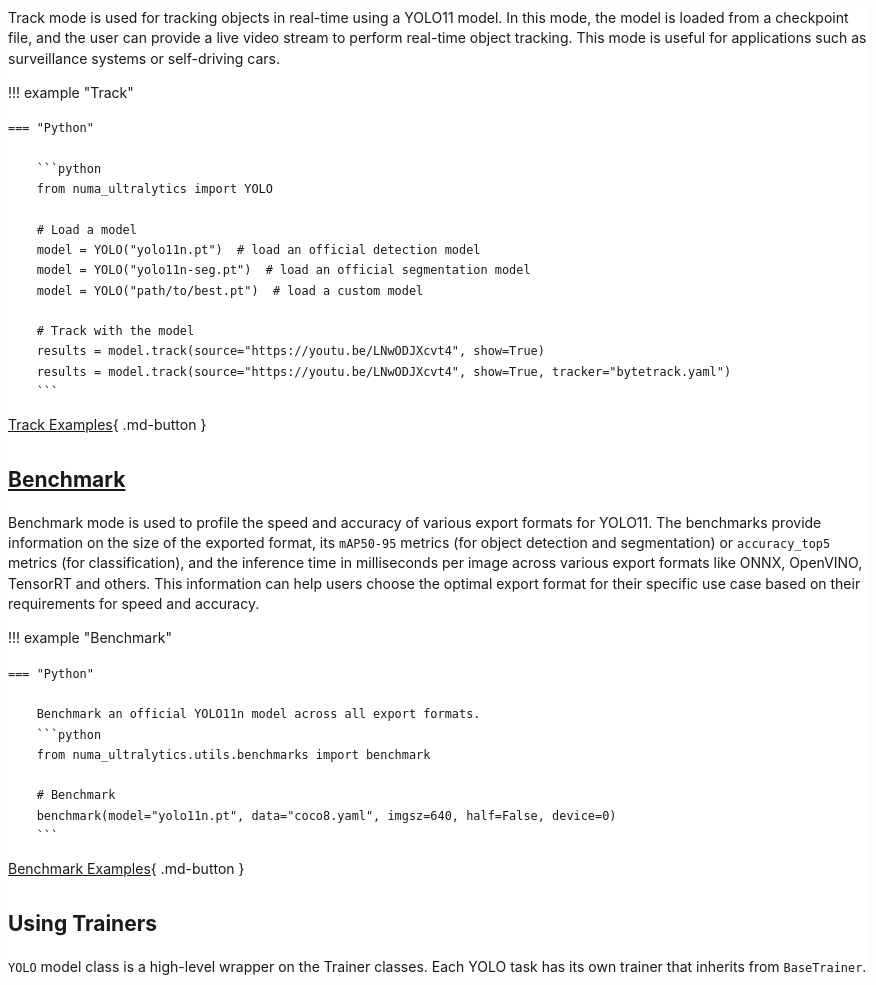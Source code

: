 Track mode is used for tracking objects in real-time using a YOLO11 model. In this mode, the model is loaded from a checkpoint file, and the user can provide a live video stream to perform real-time object tracking. This mode is useful for applications such as surveillance systems or self-driving cars.

!!! example "Track"

    === "Python"

        ```python
        from numa_ultralytics import YOLO

        # Load a model
        model = YOLO("yolo11n.pt")  # load an official detection model
        model = YOLO("yolo11n-seg.pt")  # load an official segmentation model
        model = YOLO("path/to/best.pt")  # load a custom model

        # Track with the model
        results = model.track(source="https://youtu.be/LNwODJXcvt4", show=True)
        results = model.track(source="https://youtu.be/LNwODJXcvt4", show=True, tracker="bytetrack.yaml")
        ```

[Track Examples](../modes/track.md){ .md-button }

## [Benchmark](../modes/benchmark.md)

Benchmark mode is used to profile the speed and accuracy of various export formats for YOLO11. The benchmarks provide information on the size of the exported format, its `mAP50-95` metrics (for object detection and segmentation) or `accuracy_top5` metrics (for classification), and the inference time in milliseconds per image across various export formats like ONNX, OpenVINO, TensorRT and others. This information can help users choose the optimal export format for their specific use case based on their requirements for speed and accuracy.

!!! example "Benchmark"

    === "Python"

        Benchmark an official YOLO11n model across all export formats.
        ```python
        from numa_ultralytics.utils.benchmarks import benchmark

        # Benchmark
        benchmark(model="yolo11n.pt", data="coco8.yaml", imgsz=640, half=False, device=0)
        ```

[Benchmark Examples](../modes/benchmark.md){ .md-button }

## Using Trainers

`YOLO` model class is a high-level wrapper on the Trainer classes. Each YOLO task has its own trainer that inherits from `BaseTrainer`.
